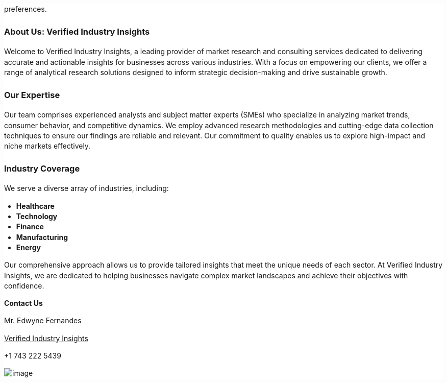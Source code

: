 preferences.</p><h3>About Us: Verified Industry Insights</h3><p>Welcome to Verified Industry Insights, a leading provider of market research and consulting services dedicated to delivering accurate and actionable insights for businesses across various industries. With a focus on empowering our clients, we offer a range of analytical research solutions designed to inform strategic decision-making and drive sustainable growth.</p><h3>Our Expertise</h3><p>Our team comprises experienced analysts and subject matter experts (SMEs) who specialize in analyzing market trends, consumer behavior, and competitive dynamics. We employ advanced research methodologies and cutting-edge data collection techniques to ensure our findings are reliable and relevant. Our commitment to quality enables us to explore high-impact and niche markets effectively.</p><h3>Industry Coverage</h3><p>We serve a diverse array of industries, including:</p><ul><li><strong>Healthcare</strong></li><li><strong>Technology</strong></li><li><strong>Finance</strong></li><li><strong>Manufacturing</strong></li><li><strong>Energy</strong></li></ul><p>Our comprehensive approach allows us to provide tailored insights that meet the unique needs of each sector. At Verified Industry Insights, we are dedicated to helping businesses navigate complex market landscapes and achieve their objectives with confidence.</p><p><strong>Contact Us</strong></p><p>Mr. Edwyne Fernandes</p><p><a href="https://www.verifiedindustryinsights.com/">Verified Industry Insights</a></p><p>+1 743 222 5439</p>
![image](https://github.com/user-attachments/assets/43a865bf-342f-4bfd-93d5-f19e824d0626)
